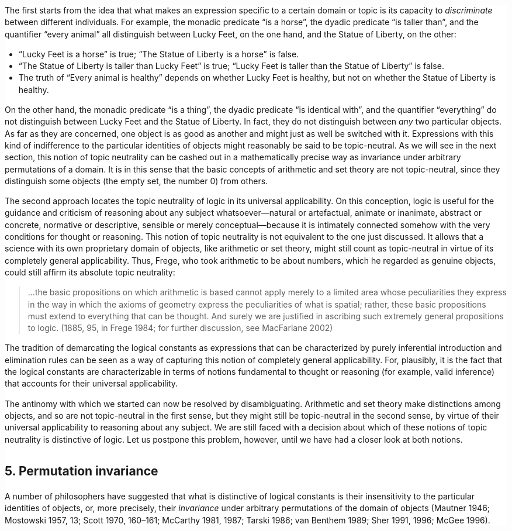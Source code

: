 The first starts from the idea that what makes an expression specific to a certain domain or topic is its capacity to *discriminate* between different individuals. For example, the monadic predicate “is a horse”, the dyadic predicate “is taller than”, and the quantifier “every animal” all distinguish between Lucky Feet, on the one hand, and the Statue of Liberty, on the other:

-   “Lucky Feet is a horse” is true; “The Statue of Liberty is a horse” is false.
-   “The Statue of Liberty is taller than Lucky Feet” is true; “Lucky Feet is taller than the Statue of Liberty” is false.
-   The truth of “Every animal is healthy” depends on whether Lucky Feet is healthy, but not on whether the Statue of Liberty is healthy.

On the other hand, the monadic predicate “is a thing”, the dyadic predicate “is identical with”, and the quantifier “everything” do not distinguish between Lucky Feet and the Statue of Liberty. In fact, they do not distinguish between *any* two particular objects. As far as they are concerned, one object is as good as another and might just as well be switched with it. Expressions with this kind of indifference to the particular identities of objects might reasonably be said to be topic-neutral. As we will see in the next section, this notion of topic neutrality can be cashed out in a mathematically precise way as invariance under arbitrary permutations of a domain. It is in this sense that the basic concepts of arithmetic and set theory are not topic-neutral, since they distinguish some objects (the empty set, the number 0) from others.

The second approach locates the topic neutrality of logic in its universal applicability. On this conception, logic is useful for the guidance and criticism of reasoning about any subject whatsoever—natural or artefactual, animate or inanimate, abstract or concrete, normative or descriptive, sensible or merely conceptual—because it is intimately connected somehow with the very conditions for thought or reasoning. This notion of topic neutrality is not equivalent to the one just discussed. It allows that a science with its own proprietary domain of objects, like arithmetic or set theory, might still count as topic-neutral in virtue of its completely general applicability. Thus, Frege, who took arithmetic to be about numbers, which he regarded as genuine objects, could still affirm its absolute topic neutrality:

> …the basic propositions on which arithmetic is based cannot apply merely to a limited area whose peculiarities they express in the way in which the axioms of geometry express the peculiarities of what is spatial; rather, these basic propositions must extend to everything that can be thought. And surely we are justified in ascribing such extremely general propositions to logic. (1885, 95, in Frege 1984; for further discussion, see MacFarlane 2002)

The tradition of demarcating the logical constants as expressions that can be characterized by purely inferential introduction and elimination rules can be seen as a way of capturing this notion of completely general applicability. For, plausibly, it is the fact that the logical constants are characterizable in terms of notions fundamental to thought or reasoning (for example, valid inference) that accounts for their universal applicability.

The antinomy with which we started can now be resolved by disambiguating. Arithmetic and set theory make distinctions among objects, and so are not topic-neutral in the first sense, but they might still be topic-neutral in the second sense, by virtue of their universal applicability to reasoning about any subject. We are still faced with a decision about which of these notions of topic neutrality is distinctive of logic. Let us postpone this problem, however, until we have had a closer look at both notions.

## 5\. Permutation invariance

A number of philosophers have suggested that what is distinctive of logical constants is their insensitivity to the particular identities of objects, or, more precisely, their *invariance* under arbitrary permutations of the domain of objects (Mautner 1946; Mostowski 1957, 13; Scott 1970, 160–161; McCarthy 1981, 1987; Tarski 1986; van Benthem 1989; Sher 1991, 1996; McGee 1996).
